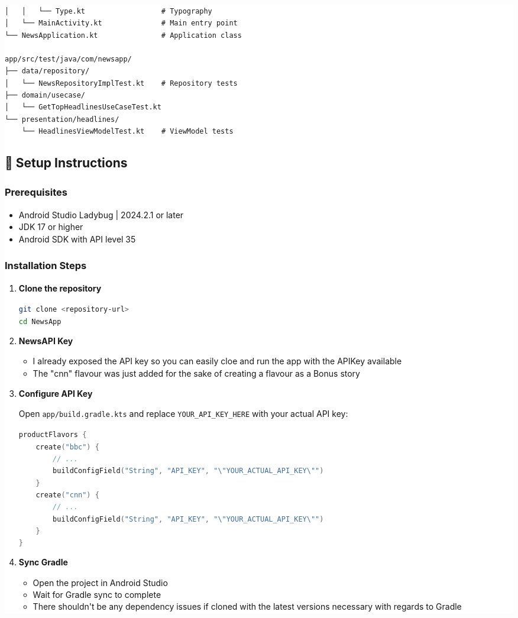 ```
│   │   └── Type.kt                  # Typography
│   └── MainActivity.kt              # Main entry point
└── NewsApplication.kt               # Application class

app/src/test/java/com/newsapp/
├── data/repository/
│   └── NewsRepositoryImplTest.kt    # Repository tests
├── domain/usecase/
│   └── GetTopHeadlinesUseCaseTest.kt
└── presentation/headlines/
    └── HeadlinesViewModelTest.kt    # ViewModel tests
```

## 🚀 Setup Instructions

### Prerequisites
- Android Studio Ladybug | 2024.2.1 or later
- JDK 17 or higher
- Android SDK with API level 35

### Installation Steps

1. **Clone the repository**
   ```bash
   git clone <repository-url>
   cd NewsApp
   ```

2. **NewsAPI Key**
   - I already exposed the API key so you can easily cloe and run the app with the APIKey available
   - The "cnn" flavour was just added for the sake of creating a flavour as a Bonus story
   
3. **Configure API Key**
   
   Open `app/build.gradle.kts` and replace `YOUR_API_KEY_HERE` with your actual API key:
   
   ```kotlin
   productFlavors {
       create("bbc") {
           // ...
           buildConfigField("String", "API_KEY", "\"YOUR_ACTUAL_API_KEY\"")
       }
       create("cnn") {
           // ...
           buildConfigField("String", "API_KEY", "\"YOUR_ACTUAL_API_KEY\"")
       }
   }
   ```

4. **Sync Gradle**
   - Open the project in Android Studio
   - Wait for Gradle sync to complete
   - There shouldn't be any dependency issues if cloned with the latest versions necessary with regards to Gradle
